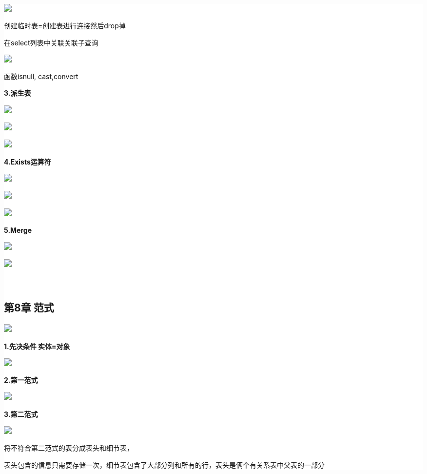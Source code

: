 ![](0c3f96e66efa8e4eb72db8f1e0e1c60a-20220205112717-th676gd.png)

创建临时表=创建表进行连接然后drop掉

在select列表中关联关联子查询

![](1aac23d826321755252d89c934a3eef1-20220205112717-v8y0hqy.png)

函数isnull, cast,convert

**3.派生表**

![](179cdc6b4f1f55b077183e3c249e40f6-20220205112717-u780cmv.png)

![](adc526121eb10ea48d367292bae447b2-20220205112717-3dqav4i.png)

![](57f09737c85d448285fbb67ae730dcbc-20220205112717-ndf2vwk.png)

**4.Exists运算符**

![](d05e9441969afc0f8145048587fe3340-20220205112717-kb0smgu.png)

![](b7b5d8def85f0bbb85ac1d117e5d438e-20220205112717-tczrfw1.png)

![](76ee34ccc1babcc09924b0ea4069ba9f-20220205112717-bxhnm60.png)

**5.Merge**

![](ba3b3e74062575f2830b41061178800c-20220205112717-4qozt3f.png)

![](c1fc91240eb4f4798de626a27ff33572-20220205112717-6ueuc52.png)

‍

## 第8章 范式

![](4aac0d673ee03146f3e57329d3623504-20220205112810-gfxpn83.png)

**1.先决条件 实体=对象**

![](3dba71ea3da8ae18ca7a47fcadd8c02e-20220205112810-s2xp8g7.png)

**2.第一范式**

![](8efb5d84e2d13377d59ea649d2bd26c6-20220205112810-ms9a6jl.png)

**3.第二范式**

![](67b6a73ee77f033a8d1de8d5c91f40ca-20220205112810-5x8d97t.png)

将不符合第二范式的表分成表头和细节表，

表头包含的信息只需要存储一次，细节表包含了大部分列和所有的行，表头是俩个有关系表中父表的一部分
